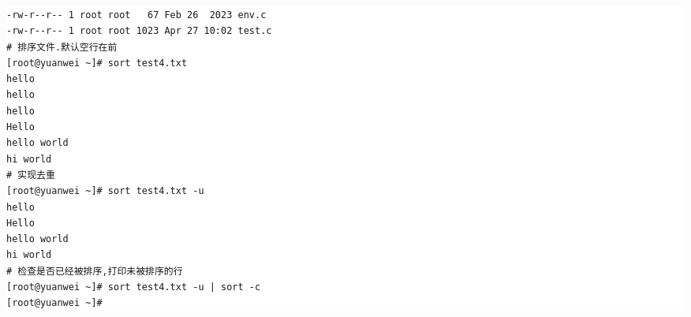 ```perl6
-rw-r--r-- 1 root root   67 Feb 26  2023 env.c
-rw-r--r-- 1 root root 1023 Apr 27 10:02 test.c
# 排序文件.默认空行在前
[root@yuanwei ~]# sort test4.txt
hello
hello
hello
Hello
hello world
hi world
# 实现去重
[root@yuanwei ~]# sort test4.txt -u
hello
Hello
hello world
hi world
# 检查是否已经被排序,打印未被排序的行
[root@yuanwei ~]# sort test4.txt -u | sort -c
[root@yuanwei ~]# 

```


